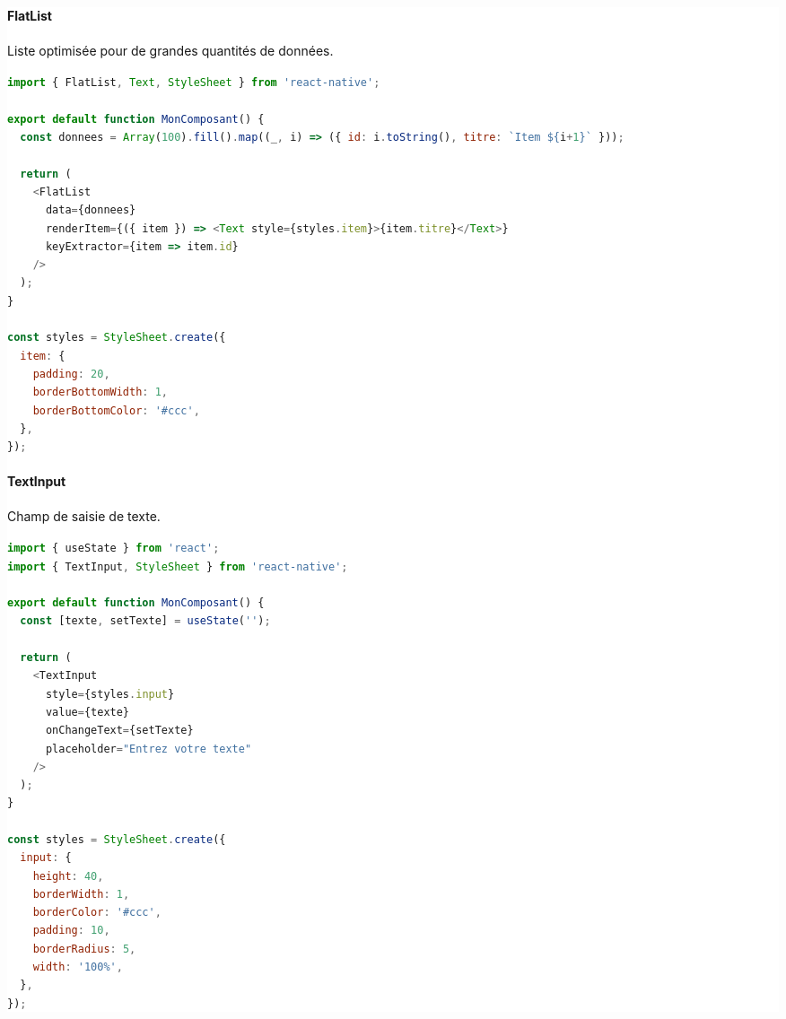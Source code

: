 #### FlatList

Liste optimisée pour de grandes quantités de données.

```javascript
import { FlatList, Text, StyleSheet } from 'react-native';

export default function MonComposant() {
  const donnees = Array(100).fill().map((_, i) => ({ id: i.toString(), titre: `Item ${i+1}` }));
  
  return (
    <FlatList
      data={donnees}
      renderItem={({ item }) => <Text style={styles.item}>{item.titre}</Text>}
      keyExtractor={item => item.id}
    />
  );
}

const styles = StyleSheet.create({
  item: {
    padding: 20,
    borderBottomWidth: 1,
    borderBottomColor: '#ccc',
  },
});
```

#### TextInput

Champ de saisie de texte.

```javascript
import { useState } from 'react';
import { TextInput, StyleSheet } from 'react-native';

export default function MonComposant() {
  const [texte, setTexte] = useState('');
  
  return (
    <TextInput
      style={styles.input}
      value={texte}
      onChangeText={setTexte}
      placeholder="Entrez votre texte"
    />
  );
}

const styles = StyleSheet.create({
  input: {
    height: 40,
    borderWidth: 1,
    borderColor: '#ccc',
    padding: 10,
    borderRadius: 5,
    width: '100%',
  },
});
```
